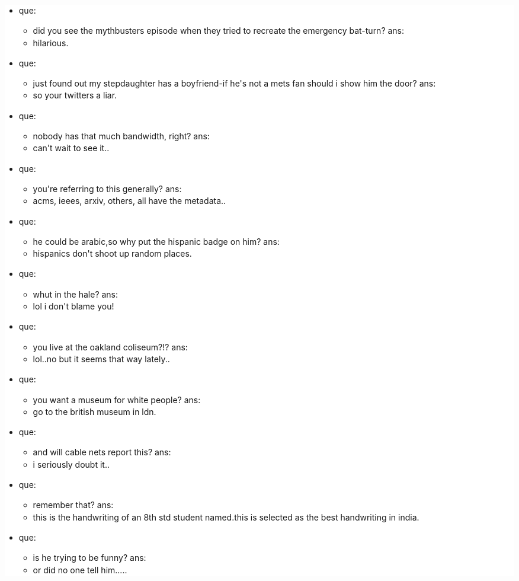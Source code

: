 - que:
  - did you see the mythbusters episode when they tried to recreate the emergency bat-turn?
  ans:
  - hilarious.

- que:
  - just found out my stepdaughter has a boyfriend-if he's not a mets fan should i show him the door?
  ans:
  - so your twitters a liar.

- que:
  - nobody has that much bandwidth, right?
  ans:
  - can't wait to see it..

- que:
  - you're referring to this generally?
  ans:
  - acms, ieees, arxiv, others, all have the metadata..

- que:
  - he could be arabic,so why put the hispanic badge on him?
  ans:
  - hispanics don't shoot up random places.

- que:
  - whut in the hale?
  ans:
  - lol i don't blame you!

- que:
  - you live at the oakland coliseum?!?
  ans:
  - lol..no but it seems that way lately..

- que:
  - you want a museum for white people?
  ans:
  - go to the british museum in ldn.

- que:
  - and will cable nets report this?
  ans:
  - i seriously doubt it..

- que:
  - remember that?
  ans:
  - this is the handwriting of an 8th std student named.this is selected as the best handwriting in india.

- que:
  - is he trying to be funny?
  ans:
  - or did no one tell him.....
